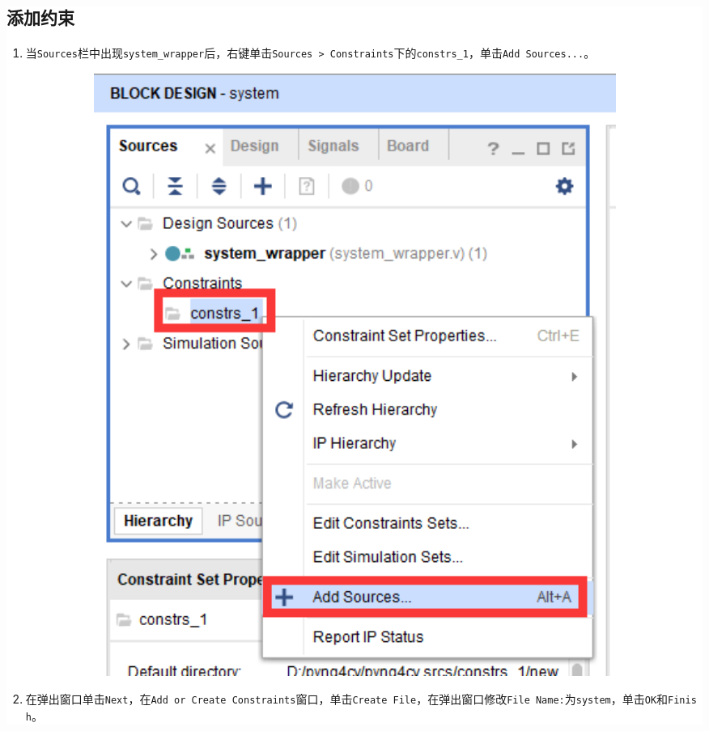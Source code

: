 </p>

## 添加约束
1. 当`Sources`栏中出现`system_wrapper`后，右键单击`Sources > Constraints`下的`constrs_1`，单击`Add Sources...`。
<p align="center">
<img src ="images\02_add_xdc.png" width="75%"/>
</p>

2. 在弹出窗口单击`Next`，在`Add or Create Constraints`窗口，单击`Create File`，在弹出窗口修改`File Name:`为`system`，单击`OK`和`Finish`。
<p align="center">